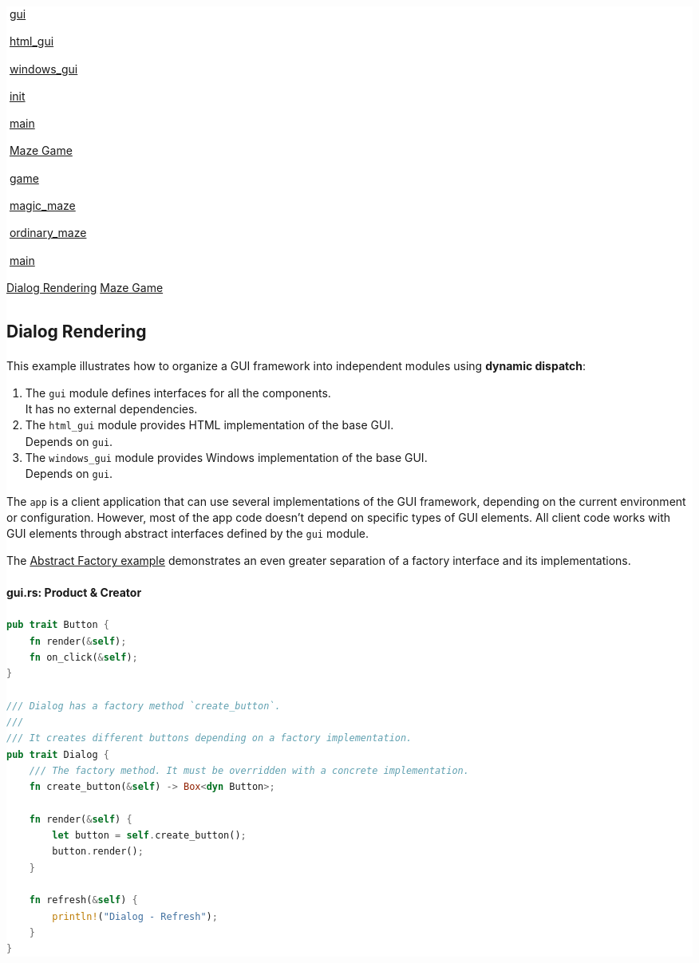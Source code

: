  [gui](#example-0--gui-rs)

 [html\_gui](#example-0--html_gui-rs)

 [windows\_gui](#example-0--windows_gui-rs)

 [init](#example-0--init-rs)

 [main](#example-0--main-rs)

 [Maze Game](#example-1)

 [game](#example-1--game-rs)

 [magic\_maze](#example-1--magic_maze-rs)

 [ordinary\_maze](#example-1--ordinary_maze-rs)

 [main](#example-1--main-rs)

[Dialog Rendering](#example-0) [Maze Game](#example-1)

## Dialog Rendering

This example illustrates how to organize a GUI framework into independent modules using **dynamic dispatch**:

1.  The `gui` module defines interfaces for all the components.  
    It has no external dependencies.
2.  The `html_gui` module provides HTML implementation of the base GUI.  
    Depends on `gui`.
3.  The `windows_gui` module provides Windows implementation of the base GUI.  
    Depends on `gui`.

The `app` is a client application that can use several implementations of the GUI framework, depending on the current environment or configuration. However, most of the app code doesn’t depend on specific types of GUI elements. All client code works with GUI elements through abstract interfaces defined by the `gui` module.

The [Abstract Factory example](/design-patterns/abstract-factory/rust/example) demonstrates an even greater separation of a factory interface and its implementations.

#### [](#example-0--gui-rs)**gui.rs:** Product & Creator

```rust
pub trait Button {
    fn render(&self);
    fn on_click(&self);
}

/// Dialog has a factory method `create_button`.
///
/// It creates different buttons depending on a factory implementation.
pub trait Dialog {
    /// The factory method. It must be overridden with a concrete implementation.
    fn create_button(&self) -> Box<dyn Button>;

    fn render(&self) {
        let button = self.create_button();
        button.render();
    }

    fn refresh(&self) {
        println!("Dialog - Refresh");
    }
}
```
